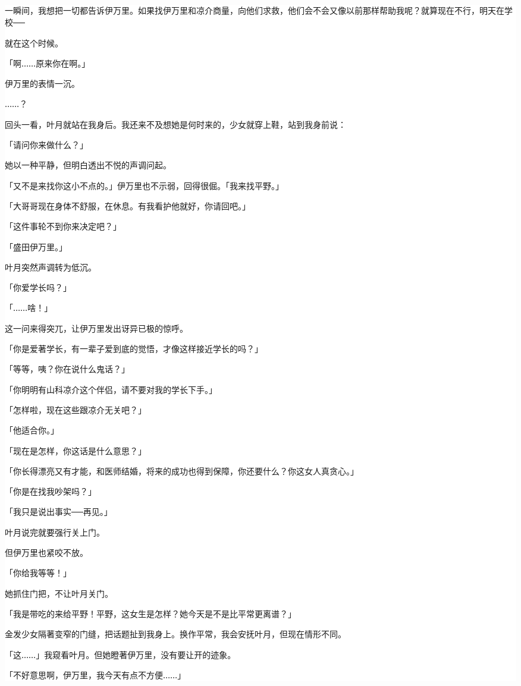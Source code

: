 一瞬间，我想把一切都告诉伊万里。如果找伊万里和凉介商量，向他们求救，他们会不会又像以前那样帮助我呢？就算现在不行，明天在学校──

就在这个时候。

「啊……原来你在啊。」

伊万里的表情一沉。

……？

回头一看，叶月就站在我身后。我还来不及想她是何时来的，少女就穿上鞋，站到我身前说：

「请问你来做什么？」

她以一种平静，但明白透出不悦的声调问起。

「又不是来找你这小不点的。」伊万里也不示弱，回得很倔。「我来找平野。」

「大哥哥现在身体不舒服，在休息。有我看护他就好，你请回吧。」

「这件事轮不到你来决定吧？」

「盛田伊万里。」

叶月突然声调转为低沉。

「你爱学长吗？」

「……啥！」

这一问来得突兀，让伊万里发出讶异已极的惊呼。

「你是爱著学长，有一辈子爱到底的觉悟，才像这样接近学长的吗？」

「等等，咦？你在说什么鬼话？」

「你明明有山科凉介这个伴侣，请不要对我的学长下手。」

「怎样啦，现在这些跟凉介无关吧？」

「他适合你。」

「现在是怎样，你这话是什么意思？」

「你长得漂亮又有才能，和医师结婚，将来的成功也得到保障，你还要什么？你这女人真贪心。」

「你是在找我吵架吗？」

「我只是说出事实──再见。」

叶月说完就要强行关上门。

但伊万里也紧咬不放。

「你给我等等！」

她抓住门把，不让叶月关门。

「我是带吃的来给平野！平野，这女生是怎样？她今天是不是比平常更离谱？」

金发少女隔著变窄的门缝，把话题扯到我身上。换作平常，我会安抚叶月，但现在情形不同。

「这……」我窥看叶月。但她瞪著伊万里，没有要让开的迹象。

「不好意思啊，伊万里，我今天有点不方便……」
